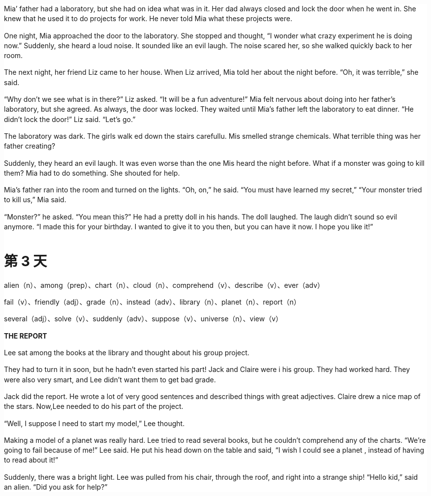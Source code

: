 Mia’ father had a laboratory, but she had on idea what was in it. Her dad always closed and lock the door when he went in. She knew that he used it to do projects for work. He never told Mia what these projects were.

One night, Mia approached the door to the laboratory. She stopped and thought, “I wonder what crazy experiment he is doing now.” Suddenly, she  heard a loud noise. It sounded like an evil laugh. The noise scared her, so she walked quickly back to her room.

The next night, her friend Liz came to her house. When Liz arrived, Mia told her about the night before. “Oh, it was terrible,” she said.

“Why don’t we see what is in there?” Liz asked. “It will be a fun adventure!” Mia felt nervous about doing into her father’s laboratory, but she agreed.  As always, the door was locked. They waited until Mia’s father left the laboratory to eat dinner. “He didn’t lock the door!” Liz said. “Let’s go.”

The laboratory was dark. The girls walk ed down the stairs carefullu. Mis smelled strange chemicals. What terrible thing was her father creating? 

Suddenly, they heard an evil laugh. It was even worse than the one Mis heard the night before. What if a monster was going to kill them? Mia had to do something. She shouted for help.

Mia’s father ran into the room and turned on the lights. “Oh, on,” he said. “You must  have learned my secret,” “Your monster tried to kill us,” Mia said.

“Monster?” he asked. “You mean this?” He had a pretty doll in his hands. The doll laughed. The laugh didn’t sound so evil anymore. “I made this for your birthday. I wanted to give it to you then, but you can have it now. I hope you like it!”



# 第 3 天

alien（n）、among（prep）、chart（n）、cloud（n）、comprehend（v）、describe（v）、ever（adv）

fail（v）、friendly（adj）、grade（n）、instead（adv）、library（n）、planet（n）、report（n）

several（adj）、solve（v）、suddenly（adv）、suppose（v）、universe（n）、view（v）



**THE REPORT**

Lee sat among the books at the library and thought  about his group project. 

They had to turn it in soon, but he hadn’t even started his part! Jack and Claire were i his group. They had worked hard. They were also very smart, and Lee  didn’t want them to get bad grade. 

Jack did the report. He wrote a lot of  very good sentences and described things with great adjectives. Claire drew a nice map of the stars. Now,Lee needed to do his part of the project.

“Well, I suppose I need to start my model,” Lee thought.

Making a model of a planet was really hard. Lee tried to read several books, but he couldn’t comprehend any of the charts. “We’re going to fail because of me!” Lee said. He put his head down on the table and said, “I wish I could see a planet , instead of having to read about it!”

Suddenly, there was a bright light. Lee was pulled from his chair, through the roof, and right into a strange ship! “Hello kid,” said an alien. “Did you ask for help?”
